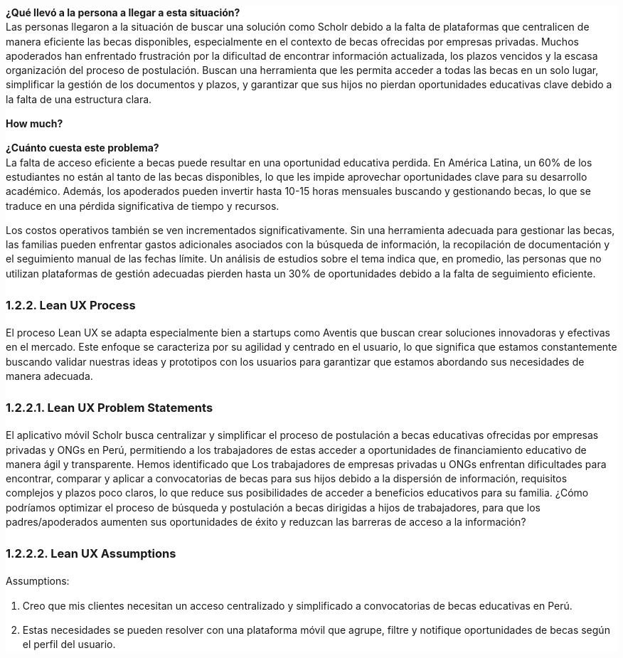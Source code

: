 **¿Qué llevó a la persona a llegar a esta situación?**  
Las personas llegaron a la situación de buscar una solución como Scholr debido a la falta de plataformas que centralicen de manera eficiente las becas disponibles, especialmente en el contexto de becas ofrecidas por empresas privadas. Muchos apoderados han enfrentado frustración por la dificultad de encontrar información actualizada, los plazos vencidos y la escasa organización del proceso de postulación. Buscan una herramienta que les permita acceder a todas las becas en un solo lugar, simplificar la gestión de los documentos y plazos, y garantizar que sus hijos no pierdan oportunidades educativas clave debido a la falta de una estructura clara.

**How much?**

**¿Cuánto cuesta este problema?**  
La falta de acceso eficiente a becas puede resultar en una oportunidad educativa perdida. En América Latina, un 60% de los estudiantes no están al tanto de las becas disponibles, lo que les impide aprovechar oportunidades clave para su desarrollo académico. Además, los apoderados pueden invertir hasta 10-15 horas mensuales buscando y gestionando becas, lo que se traduce en una pérdida significativa de tiempo y recursos.

Los costos operativos también se ven incrementados significativamente. Sin una herramienta adecuada para gestionar las becas, las familias pueden enfrentar gastos adicionales asociados con la búsqueda de información, la recopilación de documentación y el seguimiento manual de las fechas límite. Un análisis de estudios sobre el tema indica que, en promedio, las personas que no utilizan plataformas de gestión adecuadas pierden hasta un 30% de oportunidades debido a la falta de seguimiento eficiente.

### 1.2.2. Lean UX Process

El proceso Lean UX se adapta especialmente bien a startups como Aventis que buscan crear soluciones innovadoras y efectivas en el mercado. Este enfoque se caracteriza por su agilidad y centrado en el usuario, lo que significa que estamos constantemente buscando validar nuestras ideas y prototipos con los usuarios para garantizar que estamos abordando sus necesidades de manera adecuada.

### 1.2.2.1. Lean UX Problem Statements

El aplicativo móvil Scholr busca centralizar y simplificar el proceso de postulación a becas educativas ofrecidas por empresas privadas y ONGs en Perú, permitiendo a los trabajadores de estas acceder a oportunidades de financiamiento educativo de manera ágil y transparente.
Hemos identificado que Los trabajadores de empresas privadas u ONGs enfrentan dificultades para encontrar, comparar y aplicar a convocatorias de becas para sus hijos debido a la dispersión de información, requisitos complejos y plazos poco claros, lo que reduce sus posibilidades de acceder a beneficios educativos para su familia.
¿Cómo podríamos optimizar el proceso de búsqueda y postulación a becas dirigidas a hijos de trabajadores, para que los padres/apoderados aumenten sus oportunidades de éxito y reduzcan las barreras de acceso a la información?

### 1.2.2.2. Lean UX Assumptions

Assumptions:

1. Creo que mis clientes necesitan un acceso centralizado y simplificado a convocatorias de becas educativas en Perú.

2. Estas necesidades se pueden resolver con una plataforma móvil que agrupe, filtre y notifique oportunidades de becas según el perfil del usuario.
